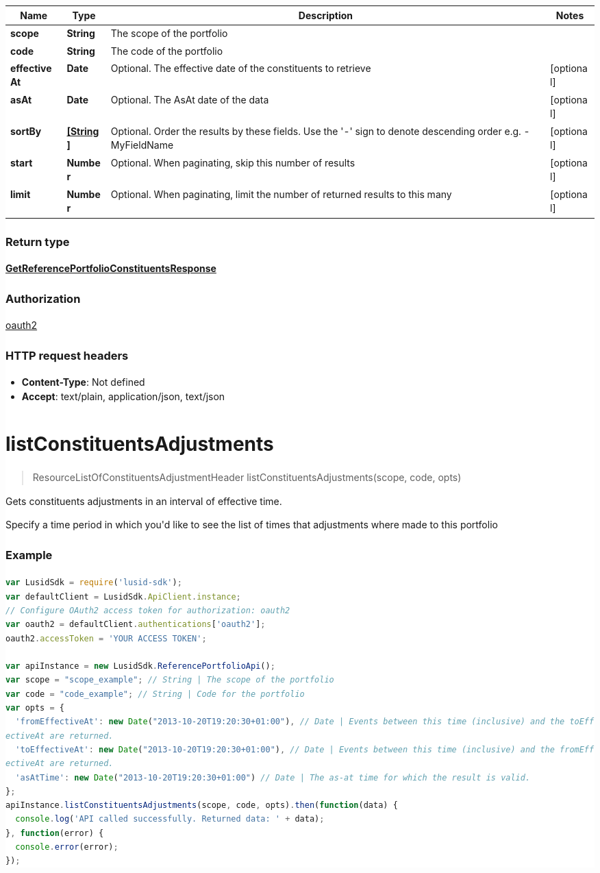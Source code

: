 Name | Type | Description  | Notes
------------- | ------------- | ------------- | -------------
 **scope** | **String**| The scope of the portfolio | 
 **code** | **String**| The code of the portfolio | 
 **effectiveAt** | **Date**| Optional. The effective date of the constituents to retrieve | [optional] 
 **asAt** | **Date**| Optional. The AsAt date of the data | [optional] 
 **sortBy** | [**[String]**](String.md)| Optional. Order the results by these fields. Use the &#39;-&#39; sign to denote descending order e.g. -MyFieldName | [optional] 
 **start** | **Number**| Optional. When paginating, skip this number of results | [optional] 
 **limit** | **Number**| Optional. When paginating, limit the number of returned results to this many | [optional] 

### Return type

[**GetReferencePortfolioConstituentsResponse**](GetReferencePortfolioConstituentsResponse.md)

### Authorization

[oauth2](../README.md#oauth2)

### HTTP request headers

 - **Content-Type**: Not defined
 - **Accept**: text/plain, application/json, text/json

<a name="listConstituentsAdjustments"></a>
# **listConstituentsAdjustments**
> ResourceListOfConstituentsAdjustmentHeader listConstituentsAdjustments(scope, code, opts)

Gets constituents adjustments in an interval of effective time.

Specify a time period in which you&#39;d like to see the list of times that adjustments where made to this portfolio

### Example
```javascript
var LusidSdk = require('lusid-sdk');
var defaultClient = LusidSdk.ApiClient.instance;
// Configure OAuth2 access token for authorization: oauth2
var oauth2 = defaultClient.authentications['oauth2'];
oauth2.accessToken = 'YOUR ACCESS TOKEN';

var apiInstance = new LusidSdk.ReferencePortfolioApi();
var scope = "scope_example"; // String | The scope of the portfolio
var code = "code_example"; // String | Code for the portfolio
var opts = {
  'fromEffectiveAt': new Date("2013-10-20T19:20:30+01:00"), // Date | Events between this time (inclusive) and the toEffectiveAt are returned.
  'toEffectiveAt': new Date("2013-10-20T19:20:30+01:00"), // Date | Events between this time (inclusive) and the fromEffectiveAt are returned.
  'asAtTime': new Date("2013-10-20T19:20:30+01:00") // Date | The as-at time for which the result is valid.
};
apiInstance.listConstituentsAdjustments(scope, code, opts).then(function(data) {
  console.log('API called successfully. Returned data: ' + data);
}, function(error) {
  console.error(error);
});

```
